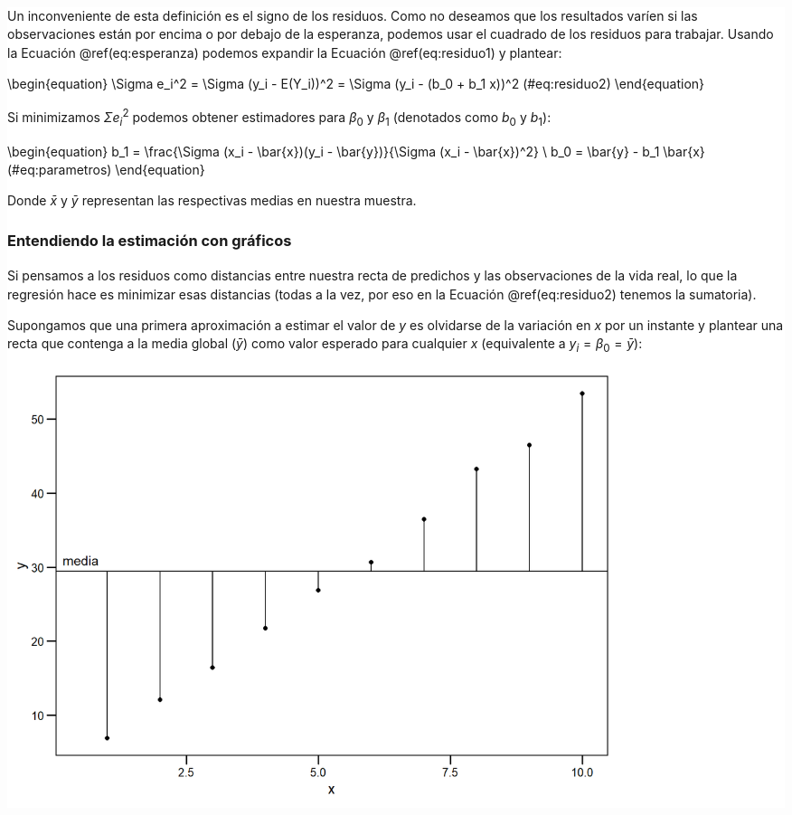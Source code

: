 Un inconveniente de esta definición es el signo de los residuos. Como no deseamos que los resultados varíen si las observaciones están por encima o por debajo de la esperanza, podemos usar el cuadrado de los residuos para trabajar. Usando la Ecuación \@ref(eq:esperanza) podemos expandir la Ecuación \@ref(eq:residuo1) y plantear:

\begin{equation} 
\Sigma e_i^2 = \Sigma (y_i - E(Y_i))^2 = \Sigma (y_i - (b_0 + b_1 x))^2
  (\#eq:residuo2)
\end{equation} 

Si minimizamos $\Sigma e_i^2$ podemos obtener estimadores para $\beta_0$ y $\beta_1$ (denotados como $b_0$ y $b_1$):

\begin{equation} 
b_1 = \frac{\Sigma (x_i - \bar{x})(y_i - \bar{y})}{\Sigma (x_i - \bar{x})^2} \\
b_0 = \bar{y} - b_1 \bar{x}
  (\#eq:parametros)
\end{equation} 

Donde $\bar{x}$ y $\bar{y}$ representan las respectivas medias en nuestra muestra.

### Entendiendo la estimación con gráficos

Si pensamos a los residuos como distancias entre nuestra recta de predichos y las observaciones de la vida real, lo que la regresión hace es minimizar esas distancias (todas a la vez, por eso en la Ecuación \@ref(eq:residuo2) tenemos la sumatoria).  

Supongamos que una primera aproximación a estimar el valor de $y$ es olvidarse de la variación en $x$ por un instante y plantear una recta que contenga a la media global ($\bar{y}$) como valor esperado para cualquier $x$ (equivalente a $y_i = \beta_0 = \bar{y}$):

<img src="05-Modelos_Lineales_files/figure-html/unnamed-chunk-6-1.png" width="672" />
